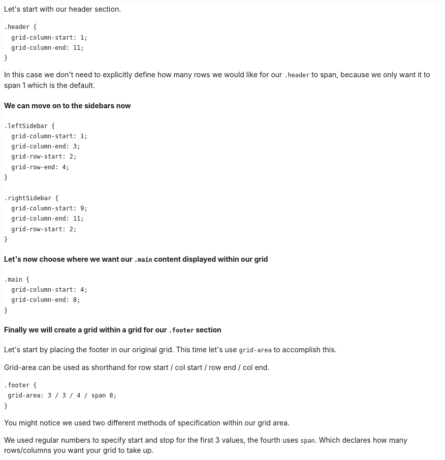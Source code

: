 Let's start with our header section.

```
.header {
  grid-column-start: 1;
  grid-column-end: 11;
}
```

In this case we don't need to explicitly define how many rows we would like for our  `.header` to span, because we only want it to span 1 which is the default.

#### We can move on to the sidebars now

```
.leftSidebar {
  grid-column-start: 1;
  grid-column-end: 3;
  grid-row-start: 2;
  grid-row-end: 4;
}

.rightSidebar {
  grid-column-start: 9;
  grid-column-end: 11;
  grid-row-start: 2;
}

```

#### Let's now choose where we want our `.main` content displayed within our grid
```
.main {
  grid-column-start: 4;
  grid-column-end: 8;
}
```

#### Finally we will create a grid within a grid for our `.footer` section

 Let's start by placing the footer in our original grid. This time let's use `grid-area` to accomplish this. 
 
Grid-area can be used as shorthand for row start / col start / row end / col end.

 ```
 .footer {
  grid-area: 3 / 3 / 4 / span 8;
 }
```

You might notice we used two different methods of specification within our grid area.  

We used regular numbers to specify start and stop for the first 3 values, the fourth uses `span`. Which declares how many rows/columns you want your grid to take up. 
